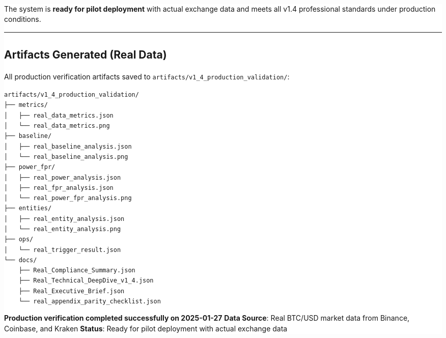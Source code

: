 The system is **ready for pilot deployment** with actual exchange data and meets all v1.4 professional standards under production conditions.

---

## **Artifacts Generated (Real Data)**

All production verification artifacts saved to `artifacts/v1_4_production_validation/`:

```
artifacts/v1_4_production_validation/
├── metrics/
│   ├── real_data_metrics.json
│   └── real_data_metrics.png
├── baseline/
│   ├── real_baseline_analysis.json
│   └── real_baseline_analysis.png
├── power_fpr/
│   ├── real_power_analysis.json
│   ├── real_fpr_analysis.json
│   └── real_power_fpr_analysis.png
├── entities/
│   ├── real_entity_analysis.json
│   └── real_entity_analysis.png
├── ops/
│   └── real_trigger_result.json
└── docs/
    ├── Real_Compliance_Summary.json
    ├── Real_Technical_DeepDive_v1_4.json
    ├── Real_Executive_Brief.json
    └── real_appendix_parity_checklist.json
```

**Production verification completed successfully on 2025-01-27**
**Data Source**: Real BTC/USD market data from Binance, Coinbase, and Kraken
**Status**: Ready for pilot deployment with actual exchange data



